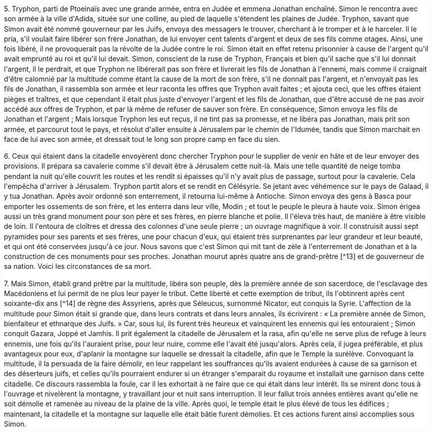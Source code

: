<a id="v6_5"></a>5\. Tryphon, parti de Ptoeinaïs avec une grande armée, entra en Judée et emmena Jonathan enchaîné. Simon le rencontra avec son armée à la ville d'Adida, située sur une colline, au pied de laquelle s'étendent les plaines de Judée. Tryphon, savant que Simon avait été nommé gouverneur par les Juifs, envoya des messagers le trouver, cherchant à le tromper et à le harceler. Il le pria, s'il voulait faire libérer son frère Jonathan, de lui envoyer cent talents d'argent et deux de ses fils comme otages. Ainsi, une fois libéré, il ne provoquerait pas la révolte de la Judée contre le roi. Simon était en effet retenu prisonnier à cause de l'argent qu'il avait emprunté au roi et qu'il lui devait. Simon, conscient de la ruse de Tryphon, Français et bien qu'il sache que s'il lui donnait l'argent, il le perdrait, et que Tryphon ne libérerait pas son frère et livrerait les fils de Jonathan à l'ennemi, mais comme il craignait d'être calomnié par la multitude comme étant la cause de la mort de son frère, s'il ne donnait pas l'argent, et n'envoyait pas les fils de Jonathan, il rassembla son armée et leur raconta les offres que Tryphon avait faites ; et ajouta ceci, que les offres étaient pièges et traîtres, et que cependant il était plus juste d'envoyer l'argent et les fils de Jonathan, que d'être accusé de ne pas avoir accédé aux offres de Tryphon, et par là même de refuser de sauver son frère. En conséquence, Simon envoya les fils de Jonathan et l'argent ; Mais lorsque Tryphon les eut reçus, il ne tint pas sa promesse, et ne libéra pas Jonathan, mais prit son armée, et parcourut tout le pays, et résolut d'aller ensuite à Jérusalem par le chemin de l'Idumée, tandis que Simon marchait en face de lui avec son armée, et dressait tout le long son propre camp en face du sien.

<a id="v6_6"></a>6\. Ceux qui étaient dans la citadelle envoyèrent donc chercher Tryphon pour le supplier de venir en hâte et de leur envoyer des provisions. Il prépara sa cavalerie comme s'il devait être à Jérusalem cette nuit-là. Mais une telle quantité de neige tomba pendant la nuit qu'elle couvrit les routes et les rendit si épaisses qu'il n'y avait plus de passage, surtout pour la cavalerie. Cela l'empêcha d'arriver à Jérusalem. Tryphon partit alors et se rendit en Célésyrie. Se jetant avec véhémence sur le pays de Galaad, il y tua Jonathan. Après avoir ordonné son enterrement, il retourna lui-même à Antioche. Simon envoya des gens à Basca pour emporter les ossements de son frère, et les enterra dans leur ville, Modin ; et tout le peuple le pleura à haute voix. Simon érigea aussi un très grand monument pour son père et ses frères, en pierre blanche et polie. Il l'éleva très haut, de manière à être visible de loin. Il l'entoura de cloîtres et dressa des colonnes d'une seule pierre ; un ouvrage magnifique à voir. Il construisit aussi sept pyramides pour ses parents et ses frères, une pour chacun d'eux, qui étaient très surprenantes par leur grandeur et leur beauté, et qui ont été conservées jusqu'à ce jour. Nous savons que c'est Simon qui mit tant de zèle à l'enterrement de Jonathan et à la construction de ces monuments pour ses proches. Jonathan mourut après quatre ans de grand-prêtre [^13] et de gouverneur de sa nation. Voici les circonstances de sa mort.

<a id="v6_7"></a>7\. Mais Simon, établi grand prêtre par la multitude, libéra son peuple, dès la première année de son sacerdoce, de l'esclavage des Macédoniens et lui permit de ne plus leur payer le tribut. Cette liberté et cette exemption de tribut, ils l'obtinrent après cent soixante-dix ans [^14] de règne des Assyriens, après que Séleucus, surnommé Nicator, eut conquis la Syrie. L'affection de la multitude pour Simon était si grande que, dans leurs contrats et dans leurs annales, ils écrivirent : « La première année de Simon, bienfaiteur et ethnarque des Juifs. » Car, sous lui, ils furent très heureux et vainquirent les ennemis qui les entouraient ; Simon conquit Gazara, Joppé et Jamhis. Il prit également la citadelle de Jérusalem et la rasa, afin qu'elle ne serve plus de refuge à leurs ennemis, une fois qu'ils l'auraient prise, pour leur nuire, comme elle l'avait été jusqu'alors. Après cela, il jugea préférable, et plus avantageux pour eux, d'aplanir la montagne sur laquelle se dressait la citadelle, afin que le Temple la surélève. Convoquant la multitude, il la persuada de la faire démolir, en leur rappelant les souffrances qu'ils avaient endurées à cause de sa garnison et des déserteurs juifs, et celles qu'ils pourraient endurer si un étranger s'emparait du royaume et installait une garnison dans cette citadelle. Ce discours rassembla la foule, car il les exhortait à ne faire que ce qui était dans leur intérêt. Ils se mirent donc tous à l'ouvrage et nivelèrent la montagne, y travaillant jour et nuit sans interruption. Il leur fallut trois années entières avant qu'elle ne soit démolie et ramenée au niveau de la plaine de la ville. Après quoi, le temple était le plus élevé de tous les édifices ; maintenant, la citadelle et la montagne sur laquelle elle était bâtie furent démolies. Et ces actions furent ainsi accomplies sous Simon.
